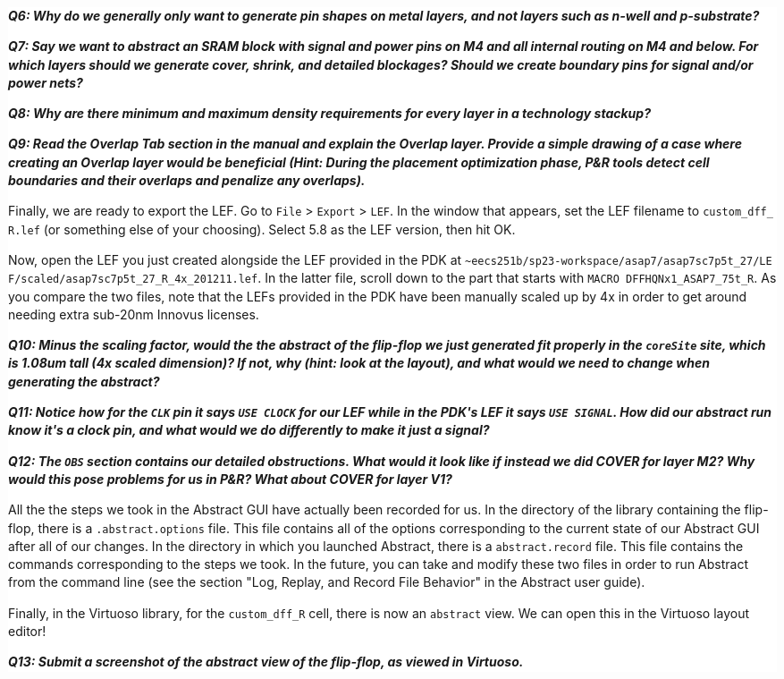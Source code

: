 ***Q6: Why do we generally only want to generate pin shapes on metal layers,
and not layers such as n-well and p-substrate?***

***Q7: Say we want to abstract an SRAM block with signal and power pins on M4 and
all internal routing on M4 and below. For which layers should we generate
cover, shrink, and detailed blockages? Should we create boundary pins for
signal and/or power nets?***

***Q8: Why are there minimum and maximum density requirements for every layer
in a technology stackup?***

***Q9: Read the Overlap Tab section in the manual and explain the Overlap layer. 
Provide a simple drawing of a case where creating an Overlap layer
would be beneficial (Hint: During the placement optimization phase, P&R tools detect
cell boundaries and their overlaps and penalize any overlaps).***


Finally, we are ready to export the LEF. Go to `File` > `Export` > `LEF`. In
the window that appears, set the LEF filename to `custom_dff_R.lef` (or
something else of your choosing). Select 5.8 as the LEF version, then hit OK.

Now, open the LEF you just created alongside the LEF provided in the PDK at
`~eecs251b/sp23-workspace/asap7/asap7sc7p5t_27/LEF/scaled/asap7sc7p5t_27_R_4x_201211.lef`.
In the latter file, scroll down to the part that starts with 
`MACRO DFFHQNx1_ASAP7_75t_R`. As you compare the two files, note that the LEFs
provided in the PDK have been manually scaled up by 4x in order to get around
needing extra sub-20nm Innovus licenses.

***Q10: Minus the scaling factor, would the the abstract of the flip-flop we just
generated fit properly in the `coreSite` site, which is 1.08um tall (4x scaled
dimension)? If not, why (hint: look at the layout), and what would we need to
change when generating the abstract?***

***Q11: Notice how for the `CLK` pin it says `USE CLOCK` for our LEF while in
the PDK's LEF it says `USE SIGNAL`. How did our abstract run know it's a clock
pin, and what would we do differently to make it just a signal?***

***Q12: The `OBS` section contains our detailed obstructions. What would it look like
if instead we did COVER for layer M2? Why would this pose problems for us in
P&R? What about COVER for layer V1?***

All the the steps we took in the Abstract GUI have actually been recorded for
us. In the directory of the library containing the flip-flop, there is a
`.abstract.options` file. This file contains all of the options corresponding
to the current state of our Abstract GUI after all of our changes. In the
directory in which you launched Abstract, there is a `abstract.record` file.
This file contains the commands corresponding to the steps we took. In the
future, you can take and modify these two files in order to run Abstract from
the command line (see the section "Log, Replay, and Record File Behavior" in
the Abstract user guide).

Finally, in the Virtuoso library, for the `custom_dff_R` cell, there is now an
`abstract` view. We can open this in the Virtuoso layout editor!

***Q13: Submit a screenshot of the abstract view of the flip-flop, as viewed in
Virtuoso.***
